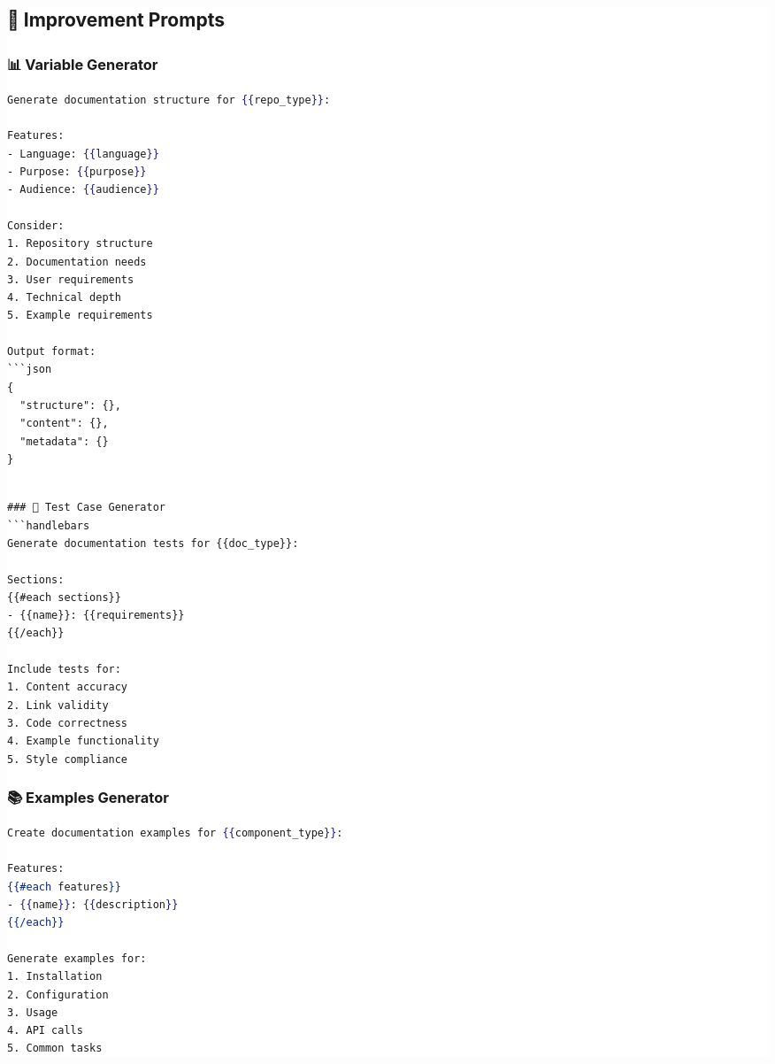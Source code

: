 ## 🔄 Improvement Prompts
### 📊 Variable Generator
```handlebars
Generate documentation structure for {{repo_type}}:

Features:
- Language: {{language}}
- Purpose: {{purpose}}
- Audience: {{audience}}

Consider:
1. Repository structure
2. Documentation needs
3. User requirements
4. Technical depth
5. Example requirements

Output format:
```json
{
  "structure": {},
  "content": {},
  "metadata": {}
}
```
```

### 🧪 Test Case Generator
```handlebars
Generate documentation tests for {{doc_type}}:

Sections:
{{#each sections}}
- {{name}}: {{requirements}}
{{/each}}

Include tests for:
1. Content accuracy
2. Link validity
3. Code correctness
4. Example functionality
5. Style compliance
```

### 📚 Examples Generator
```handlebars
Create documentation examples for {{component_type}}:

Features:
{{#each features}}
- {{name}}: {{description}}
{{/each}}

Generate examples for:
1. Installation
2. Configuration
3. Usage
4. API calls
5. Common tasks
```

